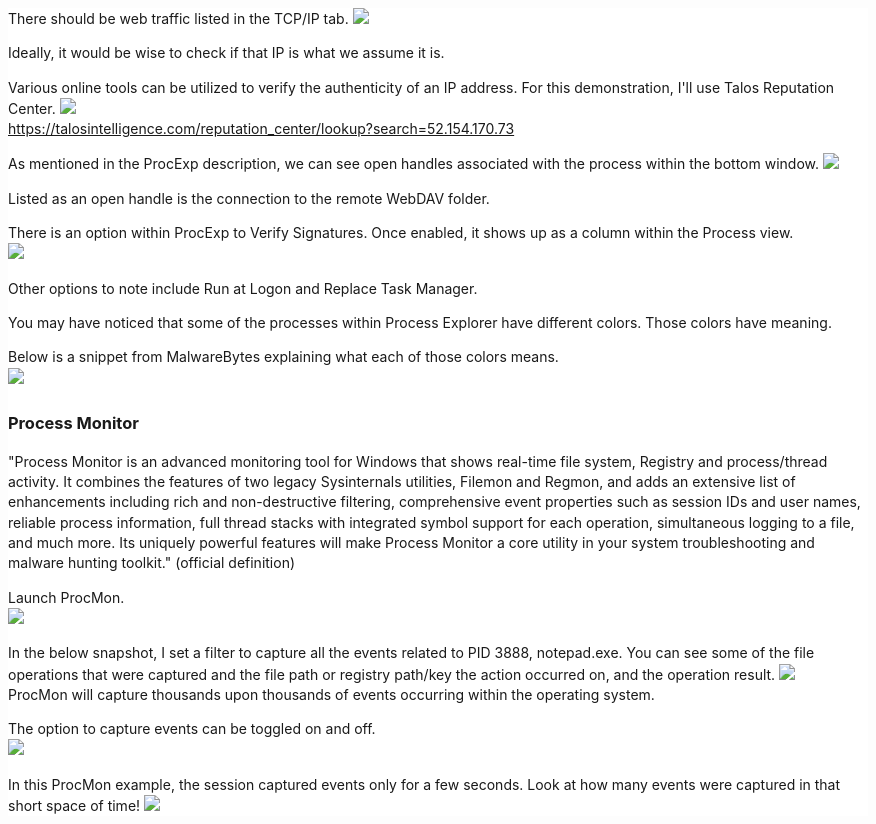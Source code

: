 There should be web traffic listed in the TCP/IP tab.
![](https://assets.tryhackme.com/additional/sysinternals/procexp-svchost-tcpip.png)   

Ideally, it would be wise to check if that IP is what we assume it is.

Various online tools can be utilized to verify the authenticity of an IP address. For this demonstration, I'll use Talos Reputation Center.
![](https://assets.tryhackme.com/additional/sysinternals/procexp-svchost-tcpip-2.png)   
https://talosintelligence.com/reputation_center/lookup?search=52.154.170.73

As mentioned in the ProcExp description, we can see open handles associated with the process within the bottom window. 
![](https://assets.tryhackme.com/additional/sysinternals/procexp-svchost-handle.png)

Listed as an open handle is the connection to the remote WebDAV folder. 

There is an option within ProcExp to Verify Signatures. Once enabled, it shows up as a column within the Process view.   
![](https://assets.tryhackme.com/additional/sysinternals/procexp-verify-sig.png)   

Other options to note include Run at Logon and Replace Task Manager.

You may have noticed that some of the processes within Process Explorer have different colors. Those colors have meaning. 

Below is a snippet from MalwareBytes explaining what each of those colors means.   
![](https://assets.tryhackme.com/additional/sysinternals/procexp-colors.png)   

### Process Monitor

"Process Monitor is an advanced monitoring tool for Windows that shows real-time file system, Registry and process/thread activity. It combines the features of two legacy Sysinternals utilities, Filemon and Regmon, and adds an extensive list of enhancements including rich and non-destructive filtering, comprehensive event properties such as session IDs and user names, reliable process information, full thread stacks with integrated symbol support for each operation, simultaneous logging to a file, and much more. Its uniquely powerful features will make Process Monitor a core utility in your system troubleshooting and malware hunting toolkit." (official definition)

Launch ProcMon.   
![](https://assets.tryhackme.com/additional/sysinternals/procmon0.png)

In the below snapshot, I set a filter to capture all the events related to PID 3888, notepad.exe. You can see some of the file operations that were captured and the file path or registry path/key the action occurred on, and the operation result.
![](https://assets.tryhackme.com/additional/sysinternals/procmon.png)  
ProcMon will capture thousands upon thousands of events occurring within the operating system.

The option to capture events can be toggled on and off.   
![](https://assets.tryhackme.com/additional/sysinternals/procmon3.png)

In this ProcMon example, the session captured events only for a few seconds. Look at how many events were captured in that short space of time!
![](https://assets.tryhackme.com/additional/sysinternals/procmon2.png)
